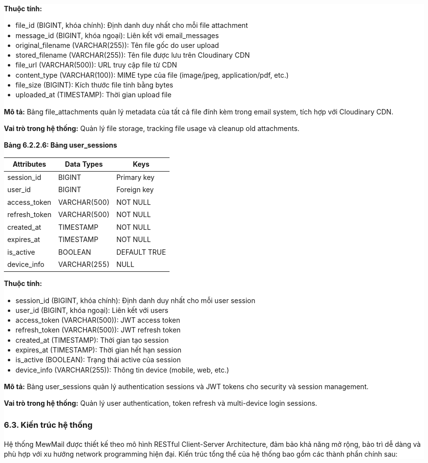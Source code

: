 **Thuộc tính:**
- file_id (BIGINT, khóa chính): Định danh duy nhất cho mỗi file attachment
- message_id (BIGINT, khóa ngoại): Liên kết với email_messages
- original_filename (VARCHAR(255)): Tên file gốc do user upload
- stored_filename (VARCHAR(255)): Tên file được lưu trên Cloudinary CDN
- file_url (VARCHAR(500)): URL truy cập file từ CDN
- content_type (VARCHAR(100)): MIME type của file (image/jpeg, application/pdf, etc.)
- file_size (BIGINT): Kích thước file tính bằng bytes
- uploaded_at (TIMESTAMP): Thời gian upload file

**Mô tả:** Bảng file_attachments quản lý metadata của tất cả file đính kèm trong email system, tích hợp với Cloudinary CDN.

**Vai trò trong hệ thống:** Quản lý file storage, tracking file usage và cleanup old attachments.

**Bảng 6.2.2.6: Bảng user_sessions**

| Attributes | Data Types | Keys |
|------------|------------|------|
| session_id | BIGINT | Primary key |
| user_id | BIGINT | Foreign key |
| access_token | VARCHAR(500) | NOT NULL |
| refresh_token | VARCHAR(500) | NOT NULL |
| created_at | TIMESTAMP | NOT NULL |
| expires_at | TIMESTAMP | NOT NULL |
| is_active | BOOLEAN | DEFAULT TRUE |
| device_info | VARCHAR(255) | NULL |

**Thuộc tính:**
- session_id (BIGINT, khóa chính): Định danh duy nhất cho mỗi user session
- user_id (BIGINT, khóa ngoại): Liên kết với users
- access_token (VARCHAR(500)): JWT access token
- refresh_token (VARCHAR(500)): JWT refresh token
- created_at (TIMESTAMP): Thời gian tạo session
- expires_at (TIMESTAMP): Thời gian hết hạn session
- is_active (BOOLEAN): Trạng thái active của session
- device_info (VARCHAR(255)): Thông tin device (mobile, web, etc.)

**Mô tả:** Bảng user_sessions quản lý authentication sessions và JWT tokens cho security và session management.

**Vai trò trong hệ thống:** Quản lý user authentication, token refresh và multi-device login sessions.

### 6.3. Kiến trúc hệ thống

Hệ thống MewMail được thiết kế theo mô hình RESTful Client-Server Architecture, đảm bảo khả năng mở rộng, bảo trì dễ dàng và phù hợp với xu hướng network programming hiện đại. Kiến trúc tổng thể của hệ thống bao gồm các thành phần chính sau:
